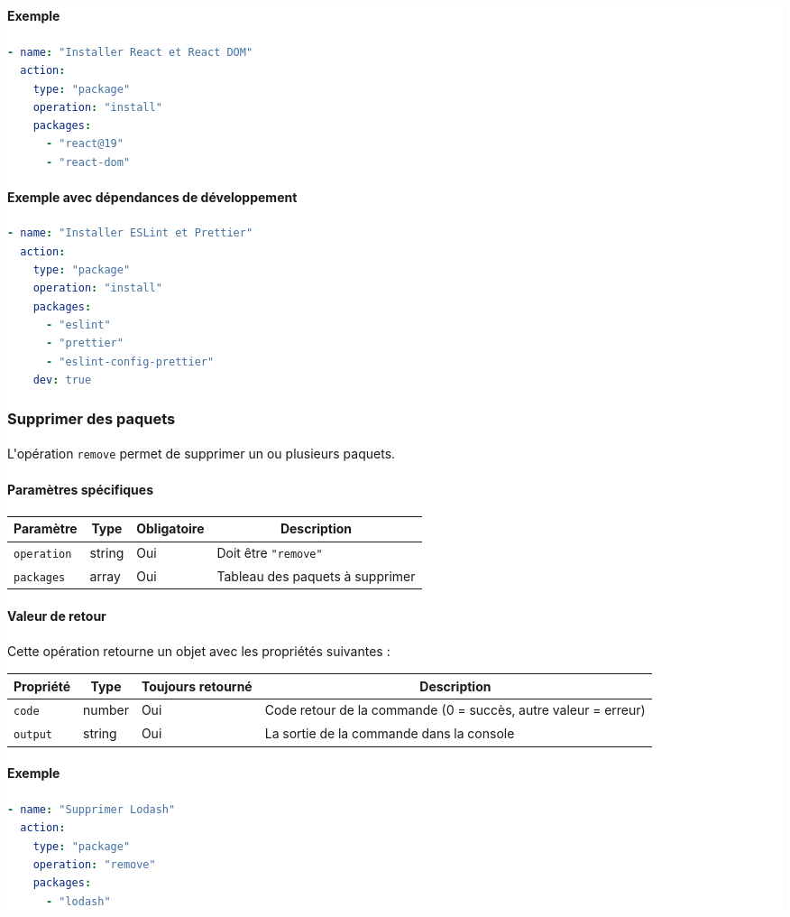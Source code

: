 #### Exemple

```yaml
- name: "Installer React et React DOM"
  action:
    type: "package"
    operation: "install"
    packages:
      - "react@19"
      - "react-dom"
```

#### Exemple avec dépendances de développement

```yaml
- name: "Installer ESLint et Prettier"
  action:
    type: "package"
    operation: "install"
    packages:
      - "eslint"
      - "prettier"
      - "eslint-config-prettier"
    dev: true
```

### Supprimer des paquets

L'opération `remove` permet de supprimer un ou plusieurs paquets.

#### Paramètres spécifiques

| Paramètre   | Type   | Obligatoire | Description                     |
|-------------|--------|-------------|---------------------------------|
| `operation` | string | Oui         | Doit être `"remove"`            |
| `packages`  | array  | Oui         | Tableau des paquets à supprimer |

#### Valeur de retour

Cette opération retourne un objet avec les propriétés suivantes :

| Propriété | Type   | Toujours retourné | Description                                                    |
|-----------|--------|-------------------|----------------------------------------------------------------|
| `code`    | number | Oui               | Code retour de la commande (0 = succès, autre valeur = erreur) |
| `output`  | string | Oui               | La sortie de la commande dans la console                       |

#### Exemple

```yaml
- name: "Supprimer Lodash"
  action:
    type: "package"
    operation: "remove"
    packages:
      - "lodash"
```
